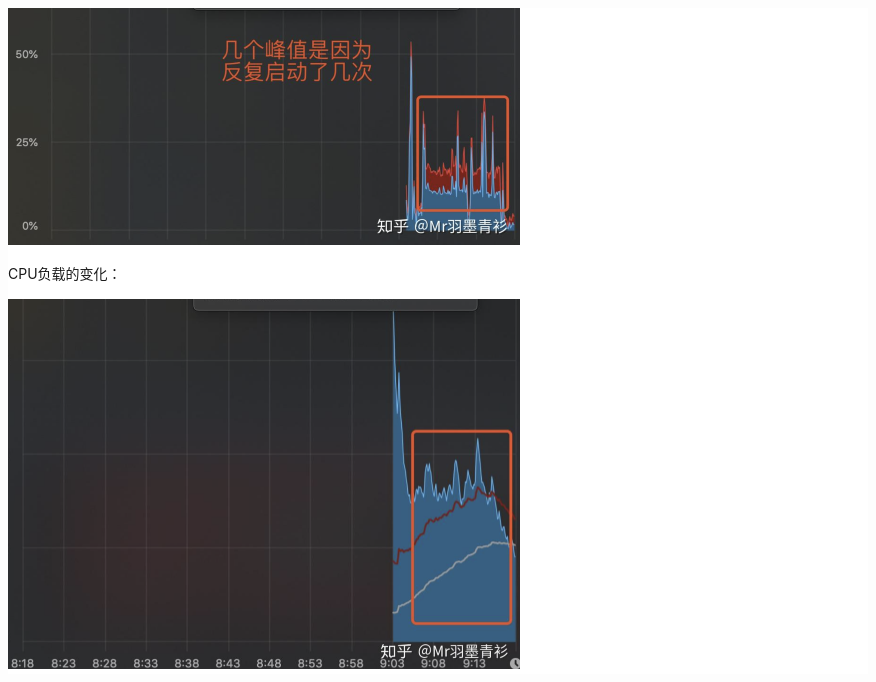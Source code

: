 <img src=".asserts/image-20241209184719555.png" alt="image-20241209184719555" style="zoom:50%;" />

CPU负载的变化：

<img src=".asserts/image-20241209184737811.png" alt="image-20241209184737811" style="zoom:50%;" />
